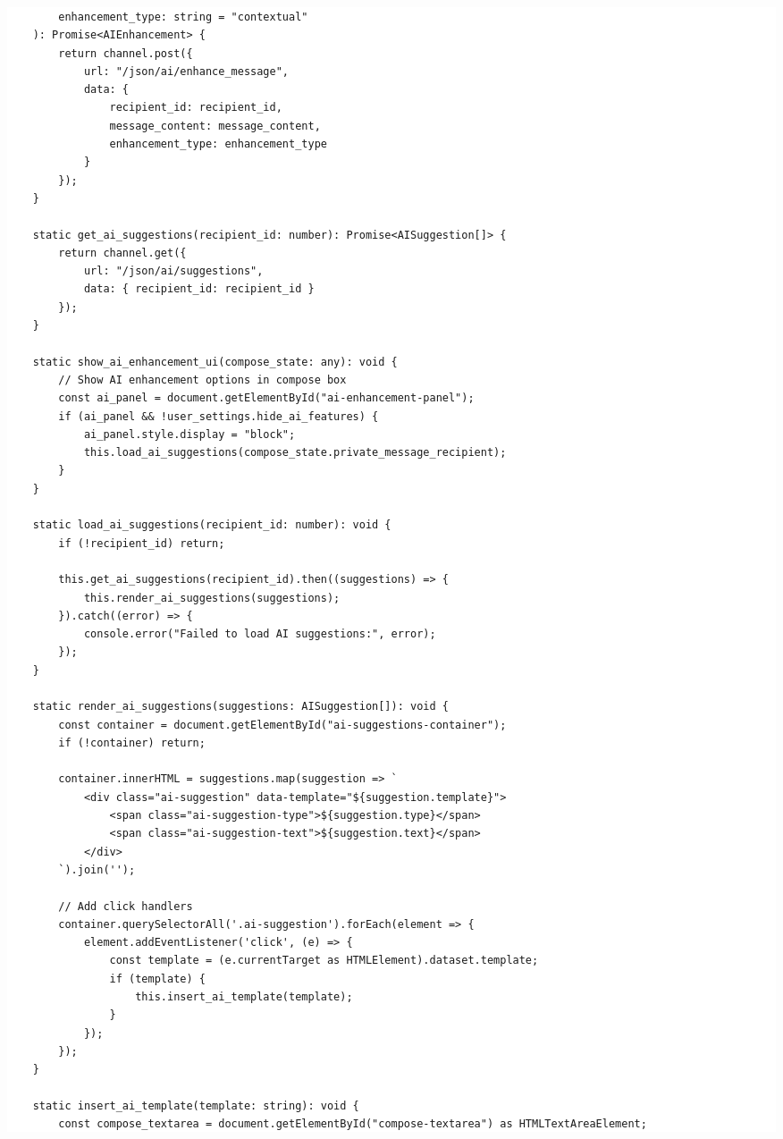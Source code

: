 ```
        enhancement_type: string = "contextual"
    ): Promise<AIEnhancement> {
        return channel.post({
            url: "/json/ai/enhance_message",
            data: {
                recipient_id: recipient_id,
                message_content: message_content,
                enhancement_type: enhancement_type
            }
        });
    }

    static get_ai_suggestions(recipient_id: number): Promise<AISuggestion[]> {
        return channel.get({
            url: "/json/ai/suggestions",
            data: { recipient_id: recipient_id }
        });
    }

    static show_ai_enhancement_ui(compose_state: any): void {
        // Show AI enhancement options in compose box
        const ai_panel = document.getElementById("ai-enhancement-panel");
        if (ai_panel && !user_settings.hide_ai_features) {
            ai_panel.style.display = "block";
            this.load_ai_suggestions(compose_state.private_message_recipient);
        }
    }

    static load_ai_suggestions(recipient_id: number): void {
        if (!recipient_id) return;

        this.get_ai_suggestions(recipient_id).then((suggestions) => {
            this.render_ai_suggestions(suggestions);
        }).catch((error) => {
            console.error("Failed to load AI suggestions:", error);
        });
    }

    static render_ai_suggestions(suggestions: AISuggestion[]): void {
        const container = document.getElementById("ai-suggestions-container");
        if (!container) return;

        container.innerHTML = suggestions.map(suggestion => `
            <div class="ai-suggestion" data-template="${suggestion.template}">
                <span class="ai-suggestion-type">${suggestion.type}</span>
                <span class="ai-suggestion-text">${suggestion.text}</span>
            </div>
        `).join('');

        // Add click handlers
        container.querySelectorAll('.ai-suggestion').forEach(element => {
            element.addEventListener('click', (e) => {
                const template = (e.currentTarget as HTMLElement).dataset.template;
                if (template) {
                    this.insert_ai_template(template);
                }
            });
        });
    }

    static insert_ai_template(template: string): void {
        const compose_textarea = document.getElementById("compose-textarea") as HTMLTextAreaElement;
```